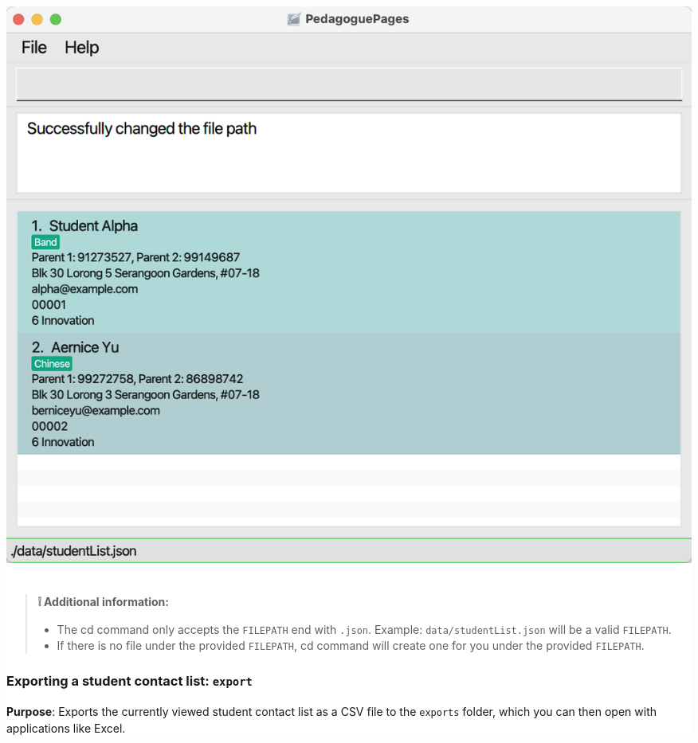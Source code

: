 ![cd command success](./images/CdCommandAftermath.png)
<br><br>

>  **:grey_exclamation: Additional information:**<br>
>
> * The cd command only accepts the `FILEPATH` end with `.json`. Example: `data/studentList.json` will be a valid `FILEPATH`.
> * If there is no file under the provided `FILEPATH`, cd command will create one for you under the provided `FILEPATH`.

<div style="page-break-after: always;"></div>

### Exporting a student contact list: `export`

**Purpose**: Exports the currently viewed student contact list as a CSV file to the `exports` folder, which you can then open with applications like Excel.
